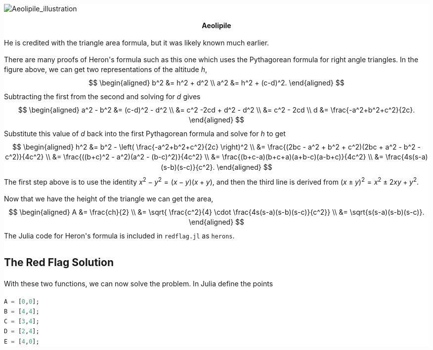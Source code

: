 ![Aeolipile_illustration](/assets/img/2024-09-27-red-flag-day-geometry/Aeolipile_illustration.webp)

<p align = "center"><b>Aeolipile</b></p>

He is credited with the triangle area formula, but it was likely known much earlier.

There are many proofs of Heron's formula such as this one which uses the Pythagorean formula for right angle triangles. In the figure above, we can get two representations of the altitude $h$,
$$
\begin{aligned}
b^2 &= h^2 + d^2 \\
a^2 &= h^2 + (c-d)^2.
\end{aligned}
$$
Subtracting the first from the second and solving for $d$ gives
$$
\begin{aligned}
a^2 - b^2 &= (c-d)^2 - d^2 \\
&= c^2 -2cd + d^2 - d^2 \\
&= c^2 - 2cd \\
d &= \frac{-a^2+b^2+c^2}{2c}.
\end{aligned}
$$
Substitute this value of $d$ back into the first Pythagorean formula and solve for $h$ to get
$$
\begin{aligned}
h^2 &= b^2 - \left( \frac{-a^2+b^2+c^2}{2c} \right)^2 \\
&= \frac{(2bc - a^2 + b^2 + c^2)(2bc + a^2 - b^2 - c^2)}{4c^2} \\
&= \frac{((b+c)^2 - a^2)(a^2 - (b-c)^2)}{4c^2} \\
&= \frac{(b+c-a)(b+c+a)(a+b-c)(a-b+c)}{4c^2} \\
&= \frac{4s(s-a)(s-b)(s-c)}{c^2}.
\end{aligned}
$$
The first step above is to use the identity $x^2 - y^2 = (x-y)(x+y)$, and then the third line is derived from $(x \pm y)^2 = x^2 \pm 2xy + y^2$.

Now that we have the height of the triangle we can get the area,
$$
\begin{aligned}
A &= \frac{ch}{2} \\
&= \sqrt{ \frac{c^2}{4} \cdot \frac{4s(s-a)(s-b)(s-c)}{c^2}} \\
&= \sqrt{s(s-a)(s-b)(s-c)}.
\end{aligned}
$$
The Julia code for Heron's formula is included in `redflag.jl` as `herons`.

## The Red Flag Solution

With these two functions, we can now solve the problem. In Julia define the points

```julia
A = [0,0];
B = [4,4];
C = [3,4];
D = [2,4];
E = [4,0];
```

